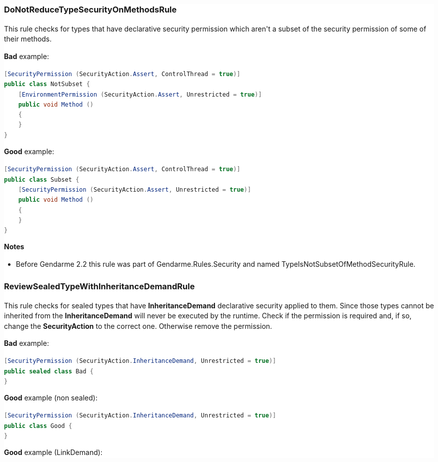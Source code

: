 ### DoNotReduceTypeSecurityOnMethodsRule

This rule checks for types that have declarative security permission which aren't a subset of the security permission of some of their methods.

**Bad** example:

``` csharp
[SecurityPermission (SecurityAction.Assert, ControlThread = true)]
public class NotSubset {
    [EnvironmentPermission (SecurityAction.Assert, Unrestricted = true)]
    public void Method ()
    {
    }
}
```

**Good** example:

``` csharp
[SecurityPermission (SecurityAction.Assert, ControlThread = true)]
public class Subset {
    [SecurityPermission (SecurityAction.Assert, Unrestricted = true)]
    public void Method ()
    {
    }
}
```

**Notes**

-   Before Gendarme 2.2 this rule was part of Gendarme.Rules.Security and named TypeIsNotSubsetOfMethodSecurityRule.

### ReviewSealedTypeWithInheritanceDemandRule

This rule checks for sealed types that have **InheritanceDemand** declarative security applied to them. Since those types cannot be inherited from the **InheritanceDemand** will never be executed by the runtime. Check if the permission is required and, if so, change the **SecurityAction** to the correct one. Otherwise remove the permission.

**Bad** example:

``` csharp
[SecurityPermission (SecurityAction.InheritanceDemand, Unrestricted = true)]
public sealed class Bad {
}
```

**Good** example (non sealed):

``` csharp
[SecurityPermission (SecurityAction.InheritanceDemand, Unrestricted = true)]
public class Good {
}
```

**Good** example (LinkDemand):

